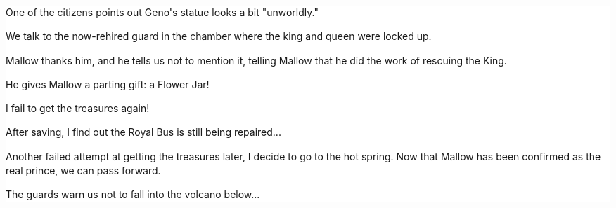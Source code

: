 One of the citizens points out Geno's statue looks a bit "unworldly."

We talk to the now-rehired guard in the chamber where the king and queen were locked up.

Mallow thanks him, and he tells us not to mention it, telling Mallow that he did the work of rescuing the King.

He gives Mallow a parting gift: a Flower Jar!

I fail to get the treasures again!

After saving, I find out the Royal Bus is still being repaired...

Another failed attempt at getting the treasures later, I decide to go to the hot spring. Now that Mallow has been confirmed as the real prince, we can pass forward.

The guards warn us not to fall into the volcano below...